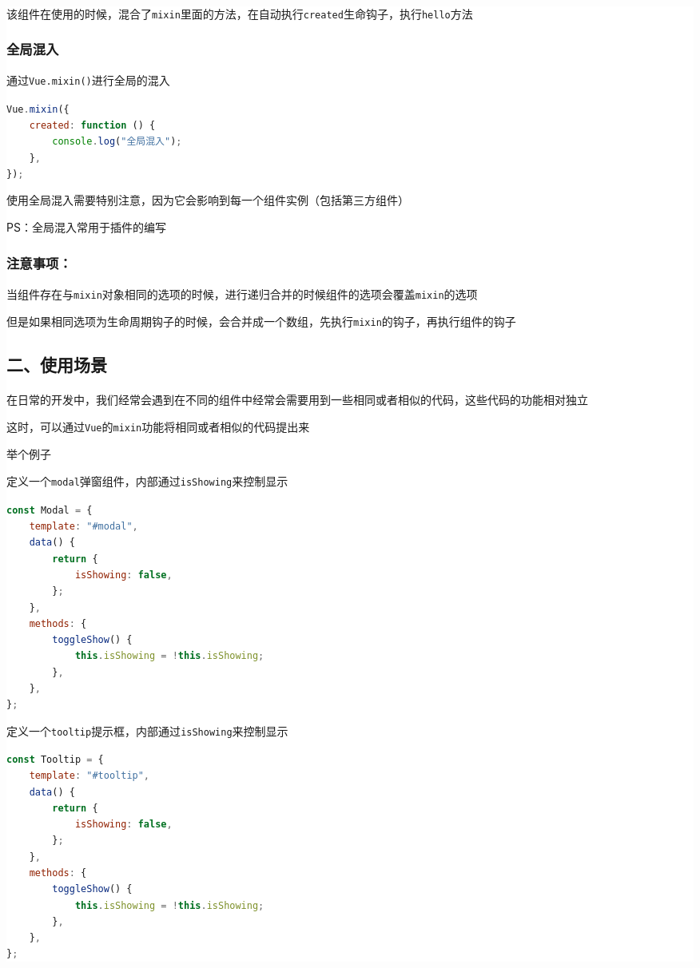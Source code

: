 该组件在使用的时候，混合了`mixin`里面的方法，在自动执行`created`生命钩子，执行`hello`方法

### 全局混入

通过`Vue.mixin()`进行全局的混入

```js
Vue.mixin({
	created: function () {
		console.log("全局混入");
	},
});
```

使用全局混入需要特别注意，因为它会影响到每一个组件实例（包括第三方组件）

PS：全局混入常用于插件的编写

### 注意事项：

当组件存在与`mixin`对象相同的选项的时候，进行递归合并的时候组件的选项会覆盖`mixin`的选项

但是如果相同选项为生命周期钩子的时候，会合并成一个数组，先执行`mixin`的钩子，再执行组件的钩子

## 二、使用场景

在日常的开发中，我们经常会遇到在不同的组件中经常会需要用到一些相同或者相似的代码，这些代码的功能相对独立

这时，可以通过`Vue`的`mixin`功能将相同或者相似的代码提出来

举个例子

定义一个`modal`弹窗组件，内部通过`isShowing`来控制显示

```js
const Modal = {
	template: "#modal",
	data() {
		return {
			isShowing: false,
		};
	},
	methods: {
		toggleShow() {
			this.isShowing = !this.isShowing;
		},
	},
};
```

定义一个`tooltip`提示框，内部通过`isShowing`来控制显示

```js
const Tooltip = {
	template: "#tooltip",
	data() {
		return {
			isShowing: false,
		};
	},
	methods: {
		toggleShow() {
			this.isShowing = !this.isShowing;
		},
	},
};
```
